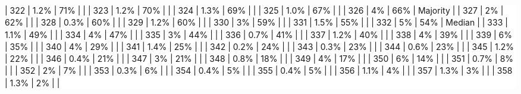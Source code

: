 | 322 | 1.2% | 71% |  |
| 323 | 1.2% | 70% |  |
| 324 | 1.3% | 69% |  |
| 325 | 1.0% | 67% |  |
| 326 | 4% | 66% | Majority |
| 327 | 2% | 62% |  |
| 328 | 0.3% | 60% |  |
| 329 | 1.2% | 60% |  |
| 330 | 3% | 59% |  |
| 331 | 1.5% | 55% |  |
| 332 | 5% | 54% | Median |
| 333 | 1.1% | 49% |  |
| 334 | 4% | 47% |  |
| 335 | 3% | 44% |  |
| 336 | 0.7% | 41% |  |
| 337 | 1.2% | 40% |  |
| 338 | 4% | 39% |  |
| 339 | 6% | 35% |  |
| 340 | 4% | 29% |  |
| 341 | 1.4% | 25% |  |
| 342 | 0.2% | 24% |  |
| 343 | 0.3% | 23% |  |
| 344 | 0.6% | 23% |  |
| 345 | 1.2% | 22% |  |
| 346 | 0.4% | 21% |  |
| 347 | 3% | 21% |  |
| 348 | 0.8% | 18% |  |
| 349 | 4% | 17% |  |
| 350 | 6% | 14% |  |
| 351 | 0.7% | 8% |  |
| 352 | 2% | 7% |  |
| 353 | 0.3% | 6% |  |
| 354 | 0.4% | 5% |  |
| 355 | 0.4% | 5% |  |
| 356 | 1.1% | 4% |  |
| 357 | 1.3% | 3% |  |
| 358 | 1.3% | 2% |  |